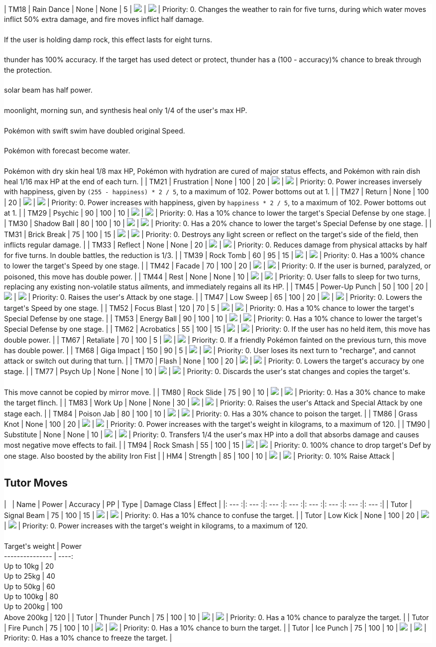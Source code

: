 | TM18 | Rain Dance | None | None | 5 | ![][water] | ![][status] | Priority: 0. Changes the weather to rain for five turns, during which water moves inflict 50% extra damage, and fire moves inflict half damage.<br><br>If the user is holding damp rock, this effect lasts for eight turns.<br><br>thunder has 100% accuracy.  If the target has used detect or protect, thunder has a (100 - accuracy)% chance to break through the protection.<br><br>solar beam has half power.<br><br>moonlight, morning sun, and synthesis heal only 1/4 of the user's max HP.<br><br>Pokémon with swift swim have doubled original Speed.<br><br>Pokémon with forecast become water.<br><br>Pokémon with dry skin heal 1/8 max HP, Pokémon with hydration are cured of major status effects, and Pokémon with rain dish heal 1/16 max HP at the end of each turn. |
| TM21 | Frustration | None | 100 | 20 | ![][normal] | ![][physical] | Priority: 0. Power increases inversely with happiness, given by `(255 - happiness) * 2 / 5`, to a maximum of 102.  Power bottoms out at 1. |
| TM27 | Return | None | 100 | 20 | ![][normal] | ![][physical] | Priority: 0. Power increases with happiness, given by `happiness * 2 / 5`, to a maximum of 102.  Power bottoms out at 1. |
| TM29 | Psychic | 90 | 100 | 10 | ![][psychic] | ![][special] | Priority: 0. Has a 10% chance to lower the target's Special Defense by one stage. |
| TM30 | Shadow Ball | 80 | 100 | 10 | ![][ghost] | ![][special] | Priority: 0. Has a 20% chance to lower the target's Special Defense by one stage. |
| TM31 | Brick Break | 75 | 100 | 15 | ![][fighting] | ![][physical] | Priority: 0. Destroys any light screen or reflect on the target's side of the field, then inflicts regular damage. |
| TM33 | Reflect | None | None | 20 | ![][psychic] | ![][status] | Priority: 0. Reduces damage from physical attacks by half for five turns. In double battles, the reduction is 1/3. |
| TM39 | Rock Tomb | 60 | 95 | 15 | ![][rock] | ![][physical] | Priority: 0. Has a 100% chance to lower the target's Speed by one stage. |
| TM42 | Facade | 70 | 100 | 20 | ![][normal] | ![][physical] | Priority: 0. If the user is burned, paralyzed, or poisoned, this move has double power. |
| TM44 | Rest | None | None | 10 | ![][psychic] | ![][status] | Priority: 0. User falls to sleep for two turns, replacing any existing non-volatile status ailments, and immediately regains all its HP. |
| TM45 | Power-Up Punch | 50 | 100 | 20 | ![][fighting] | ![][physical] | Priority: 0. Raises the user's Attack by one stage. |
| TM47 | Low Sweep | 65 | 100 | 20 | ![][fighting] | ![][physical] | Priority: 0. Lowers the target's Speed by one stage. |
| TM52 | Focus Blast | 120 | 70 | 5 | ![][fighting] | ![][special] | Priority: 0. Has a 10% chance to lower the target's Special Defense by one stage. |
| TM53 | Energy Ball | 90 | 100 | 10 | ![][grass] | ![][special] | Priority: 0. Has a 10% chance to lower the target's Special Defense by one stage. |
| TM62 | Acrobatics | 55 | 100 | 15 | ![][flying] | ![][physical] | Priority: 0. If the user has no held item, this move has double power. |
| TM67 | Retaliate | 70 | 100 | 5 | ![][normal] | ![][physical] | Priority: 0. If a friendly Pokémon fainted on the previous turn, this move has double power. |
| TM68 | Giga Impact | 150 | 90 | 5 | ![][normal] | ![][physical] | Priority: 0. User loses its next turn to "recharge", and cannot attack or switch out during that turn. |
| TM70 | Flash | None | 100 | 20 | ![][normal] | ![][status] | Priority: 0. Lowers the target's accuracy by one stage. |
| TM77 | Psych Up | None | None | 10 | ![][normal] | ![][status] | Priority: 0. Discards the user's stat changes and copies the target's.<br><br>This move cannot be copied by mirror move. |
| TM80 | Rock Slide | 75 | 90 | 10 | ![][rock] | ![][physical] | Priority: 0. Has a 30% chance to make the target flinch. |
| TM83 | Work Up | None | None | 30 | ![][normal] | ![][status] | Priority: 0. Raises the user's Attack and Special Attack by one stage each. |
| TM84 | Poison Jab | 80 | 100 | 10 | ![][poison] | ![][physical] | Priority: 0. Has a 30% chance to poison the target. |
| TM86 | Grass Knot | None | 100 | 20 | ![][grass] | ![][special] | Priority: 0. Power increases with the target's weight in kilograms, to a maximum of 120. |
| TM90 | Substitute | None | None | 10 | ![][normal] | ![][status] | Priority: 0. Transfers 1/4 the user's max HP into a doll that absorbs damage and causes most negative move effects to fail. |
| TM94 | Rock Smash | 55 | 100 | 15 | ![][fighting] | ![][physical] | Priority: 0. 100% chance to drop target's Def by one stage. Also boosted by the ability Iron Fist |
| HM4 | Strength | 85 | 100 | 10 | ![][normal] | ![][physical] | Priority: 0. 10% Raise Attack |

## Tutor Moves
| &nbsp; | Name | Power | Accuracy | PP | Type | Damage Class | Effect |
|: --- :|: --- :|: --- :|: --- :|: --- :|: --- :|: --- :|: --- :|
| Tutor | Signal Beam | 75 | 100 | 15 | ![][bug] | ![][special] | Priority: 0. Has a 10% chance to confuse the target. |
| Tutor | Low Kick | None | 100 | 20 | ![][fighting] | ![][physical] | Priority: 0. Power increases with the target's weight in kilograms, to a maximum of 120.<br><br>Target's weight | Power<br>--------------- | ----:<br>Up to 10kg      |    20<br>Up to 25kg      |    40<br>Up to 50kg      |    60<br>Up to 100kg     |    80<br>Up to 200kg     |   100<br>Above 200kg     |   120 |
| Tutor | Thunder Punch | 75 | 100 | 10 | ![][electric] | ![][physical] | Priority: 0. Has a 10% chance to paralyze the target. |
| Tutor | Fire Punch | 75 | 100 | 10 | ![][fire] | ![][physical] | Priority: 0. Has a 10% chance to burn the target. |
| Tutor | Ice Punch | 75 | 100 | 10 | ![][ice] | ![][physical] | Priority: 0. Has a 10% chance to freeze the target. |

[types.afphoto]: ../img/type/types.afphoto
[physical]: ../img/type/physical.png
[dark]: ../img/type/dark.png
[fire]: ../img/type/fire.png
[dragon]: ../img/type/dragon.png
[electric]: ../img/type/electric.png
[fairy]: ../img/type/fairy.png
[damange_classes.afphoto]: ../img/type/damange_classes.afphoto
[rock]: ../img/type/rock.png
[ghost]: ../img/type/ghost.png
[poison]: ../img/type/poison.png
[flying]: ../img/type/flying.png
[grass]: ../img/type/grass.png
[special]: ../img/type/special.png
[status]: ../img/type/status.png
[ice]: ../img/type/ice.png
[water]: ../img/type/water.png
[ground]: ../img/type/ground.png
[normal]: ../img/type/normal.png
[psychic]: ../img/type/psychic.png
[bug]: ../img/type/bug.png
[fighting]: ../img/type/fighting.png
[steel]: ../img/type/steel.png
[308_base]: ../img/animated/308.gif
[Victory Road]: ../../wildareas/Victory_Road/
[Pinwheel Forest - Outside]: ../../wildareas/Pinwheel_Forest_-_Outside/